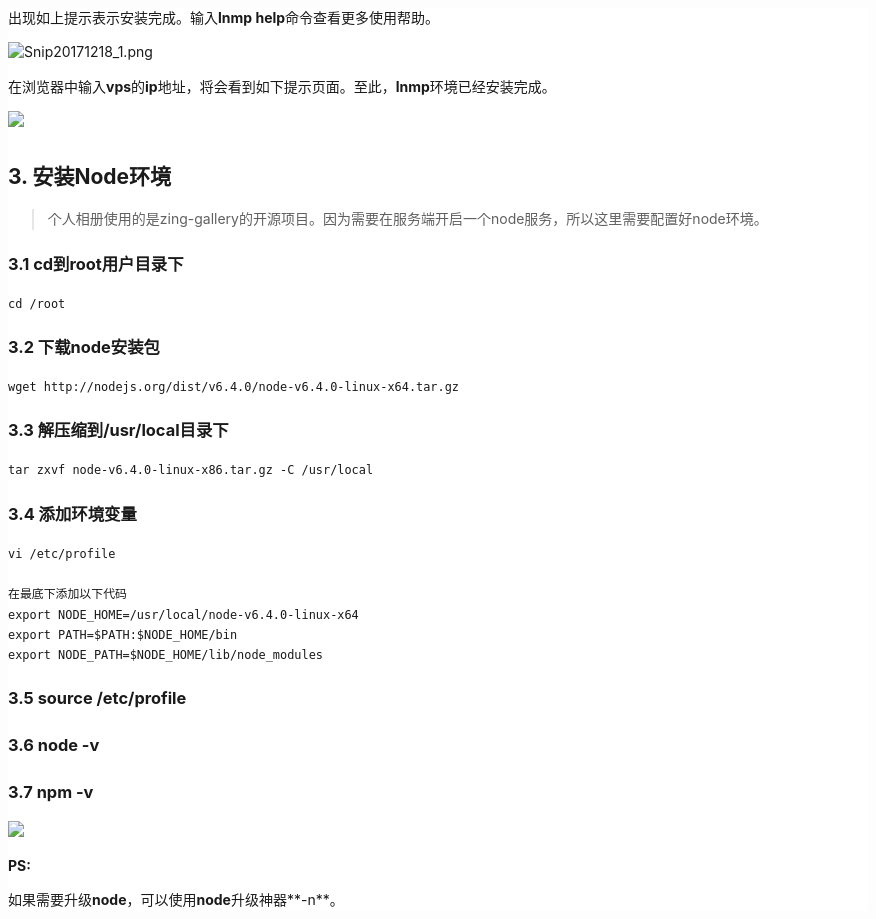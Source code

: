 出现如上提示表示安装完成。输入**lnmp help**命令查看更多使用帮助。

![Snip20171218_1.png](http://ozpzewso9.bkt.clouddn.com/Snip20171218_1.png)

在浏览器中输入**vps**的**ip**地址，将会看到如下提示页面。至此，**lnmp**环境已经安装完成。

![](http://ozpzewso9.bkt.clouddn.com/Snip20171215_34.png)



## 3. **安装Node环境**

> 个人相册使用的是zing-gallery的开源项目。因为需要在服务端开启一个node服务，所以这里需要配置好node环境。

### 3.1 cd到root用户目录下

```
cd /root
```

### 3.2 下载**node**安装包

```
wget http://nodejs.org/dist/v6.4.0/node-v6.4.0-linux-x64.tar.gz 
```

### 3.3 解压缩到/usr/local目录下

```
tar zxvf node-v6.4.0-linux-x86.tar.gz -C /usr/local
```

### 3.4 添加环境变量

```
vi /etc/profile

在最底下添加以下代码
export NODE_HOME=/usr/local/node-v6.4.0-linux-x64
export PATH=$PATH:$NODE_HOME/bin
export NODE_PATH=$NODE_HOME/lib/node_modules
```

### 3.5 source /etc/profile

### 3.6 node -v

### 3.7 npm -v

![](http://ozpzewso9.bkt.clouddn.com/Snip20171215_36.png)

**PS:**

如果需要升级**node**，可以使用**node**升级神器**-n**。
